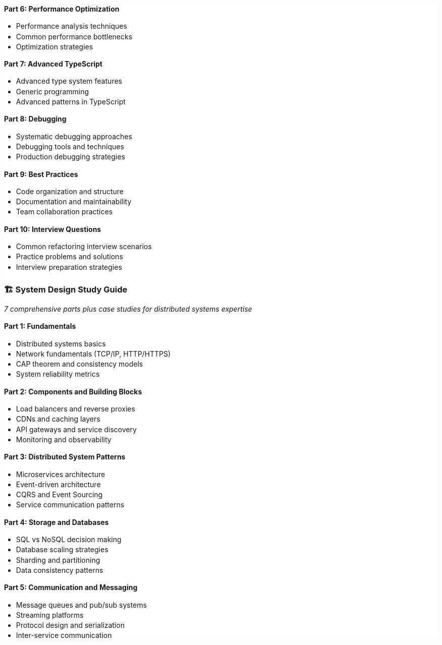 **Part 6: Performance Optimization**
- Performance analysis techniques
- Common performance bottlenecks
- Optimization strategies

**Part 7: Advanced TypeScript**
- Advanced type system features
- Generic programming
- Advanced patterns in TypeScript

**Part 8: Debugging**
- Systematic debugging approaches
- Debugging tools and techniques
- Production debugging strategies

**Part 9: Best Practices**
- Code organization and structure
- Documentation and maintainability
- Team collaboration practices

**Part 10: Interview Questions**
- Common refactoring interview scenarios
- Practice problems and solutions
- Interview preparation strategies

### 🏗️ System Design Study Guide
*7 comprehensive parts plus case studies for distributed systems expertise*

**Part 1: Fundamentals**
- Distributed systems basics
- Network fundamentals (TCP/IP, HTTP/HTTPS)
- CAP theorem and consistency models
- System reliability metrics

**Part 2: Components and Building Blocks**
- Load balancers and reverse proxies
- CDNs and caching layers
- API gateways and service discovery
- Monitoring and observability

**Part 3: Distributed System Patterns**
- Microservices architecture
- Event-driven architecture
- CQRS and Event Sourcing
- Service communication patterns

**Part 4: Storage and Databases**
- SQL vs NoSQL decision making
- Database scaling strategies
- Sharding and partitioning
- Data consistency patterns

**Part 5: Communication and Messaging**
- Message queues and pub/sub systems
- Streaming platforms
- Protocol design and serialization
- Inter-service communication
